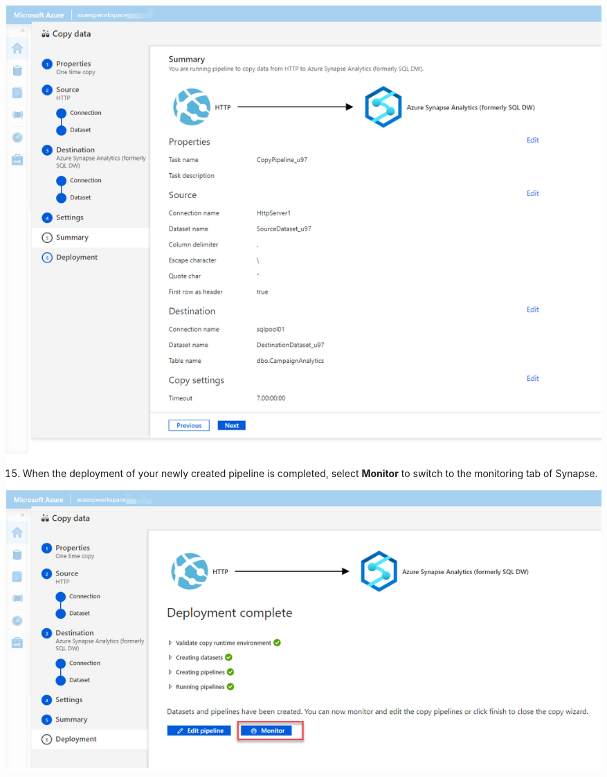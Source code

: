 ![Summary page of ingestion wizard is shown. Next button is highlighted.](media/lab-exercise-1-task-1-step-14.png)

15. When the deployment of your newly created pipeline is completed, select **Monitor** to switch to the monitoring tab of Synapse. 

![Deployment complete screen is shown. Monitor button is highlighted.](media/lab-exercise-1-task-1-step-15.png)

